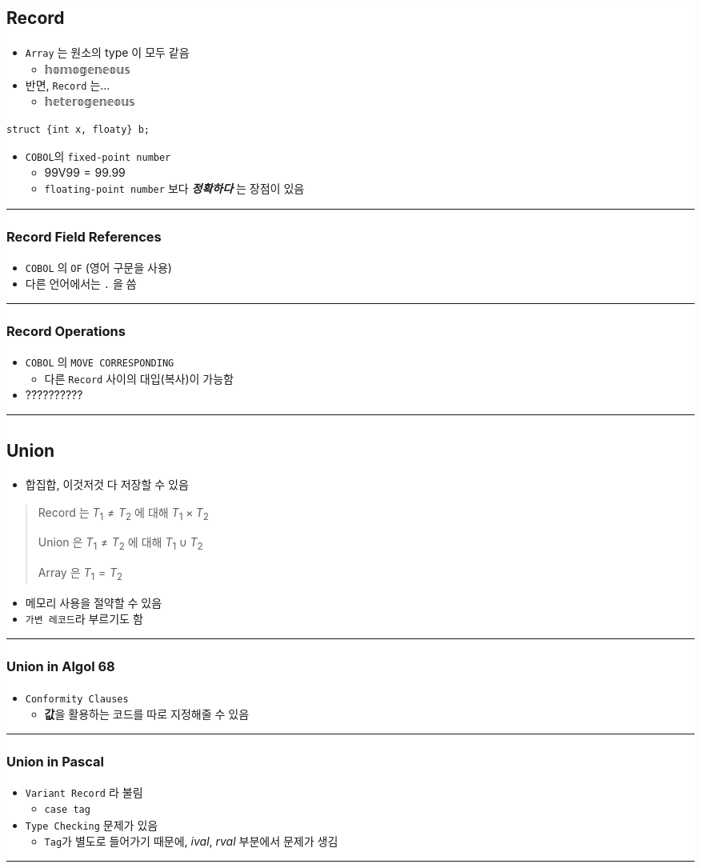 
## Record
- `Array` 는 원소의 type 이 모두 같음
  - $\mathbb{homogeneous}$
- 반면, `Record` 는...
  - $\mathbb{heterogeneous}$
```
struct {int x, floaty} b;
```

- `COBOL`의 `fixed-point number`
  - $99\text{V}99 = 99.99$
  - `floating-point number` 보다 ***정확하다*** 는 장점이 있음

---

### Record Field References
- `COBOL` 의 `OF` (영어 구문을 사용)
- 다른 언어에서는 `.` 을 씀

---

### Record Operations
- `COBOL` 의 `MOVE CORRESPONDING`
  - 다른 `Record` 사이의 대입(복사)이 가능함
- ??????????

---

## Union
- 합집합, 이것저것 다 저장할 수 있음

> Record 는 $T_1 \neq T_2$ 에 대해 $T_1 \times T_2$
> 
> Union 은 $T_1 \neq T_2$ 에 대해 $T_1 \cup T_2$
> 
> Array 은 $T_1 = T_2$ 

- 메모리 사용을 절약할 수 있음
- `가변 레코드`라 부르기도 함

---

### Union in Algol 68
- `Conformity Clauses`
  - **값**을 활용하는 코드를 따로 지정해줄 수 있음

---

### Union in Pascal
- `Variant Record` 라 불림
  - `case tag`
- `Type Checking` 문제가 있음
  - `Tag`가 별도로 들어가기 때문에, *ival*, *rval* 부분에서 문제가 생김

---